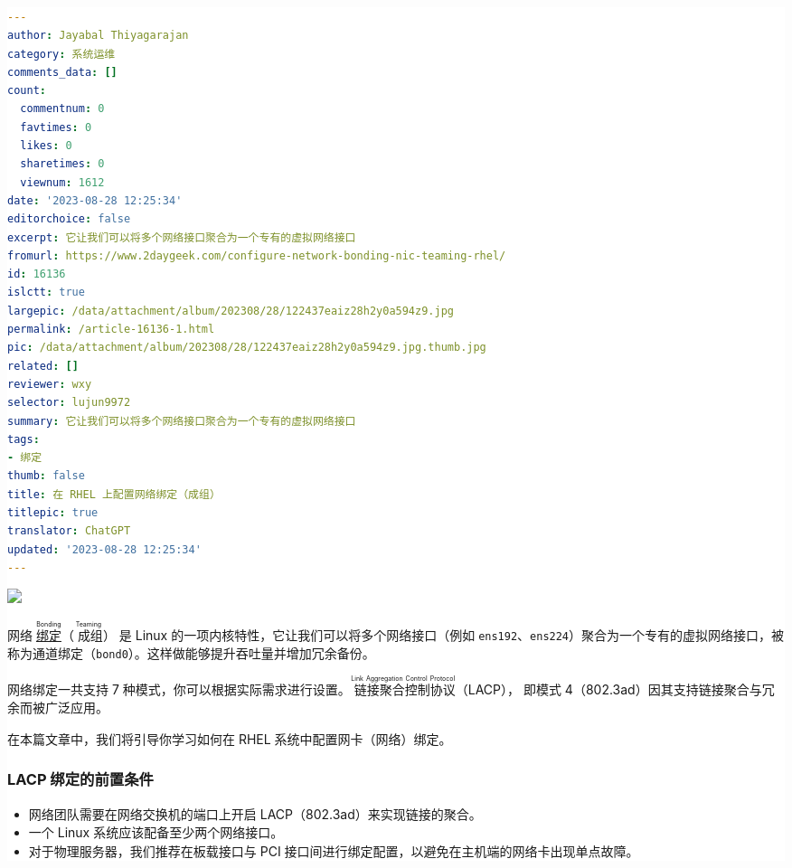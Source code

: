 ```yaml
---
author: Jayabal Thiyagarajan
category: 系统运维
comments_data: []
count:
  commentnum: 0
  favtimes: 0
  likes: 0
  sharetimes: 0
  viewnum: 1612
date: '2023-08-28 12:25:34'
editorchoice: false
excerpt: 它让我们可以将多个网络接口聚合为一个专有的虚拟网络接口
fromurl: https://www.2daygeek.com/configure-network-bonding-nic-teaming-rhel/
id: 16136
islctt: true
largepic: /data/attachment/album/202308/28/122437eaiz28h2y0a594z9.jpg
permalink: /article-16136-1.html
pic: /data/attachment/album/202308/28/122437eaiz28h2y0a594z9.jpg.thumb.jpg
related: []
reviewer: wxy
selector: lujun9972
summary: 它让我们可以将多个网络接口聚合为一个专有的虚拟网络接口
tags:
- 绑定
thumb: false
title: 在 RHEL 上配置网络绑定（成组）
titlepic: true
translator: ChatGPT
updated: '2023-08-28 12:25:34'
---
```


![](/data/attachment/album/202308/28/122437eaiz28h2y0a594z9.jpg)


网络 <ruby> <a href="https://www.kernel.org/doc/Documentation/networking/bonding.txt">  绑定 </a> <rt>  Bonding </rt></ruby>（<ruby> 成组 <rt>  Teaming </rt></ruby>） 是 Linux 的一项内核特性，它让我们可以将多个网络接口（例如 `ens192`、`ens224`）聚合为一个专有的虚拟网络接口，被称为通道绑定（`bond0`）。这样做能够提升吞吐量并增加冗余备份。


网络绑定一共支持 7 种模式，你可以根据实际需求进行设置。<ruby> 链接聚合控制协议 <rt>  Link Aggregation Control Protocol </rt></ruby>（LACP）， 即模式 4（802.3ad）因其支持链接聚合与冗余而被广泛应用。


在本篇文章中，我们将引导你学习如何在 RHEL 系统中配置网卡（网络）绑定。


### LACP 绑定的前置条件


* 网络团队需要在网络交换机的端口上开启 LACP（802.3ad）来实现链接的聚合。
* 一个 Linux 系统应该配备至少两个网络接口。
* 对于物理服务器，我们推荐在板载接口与 PCI 接口间进行绑定配置，以避免在主机端的网络卡出现单点故障。
